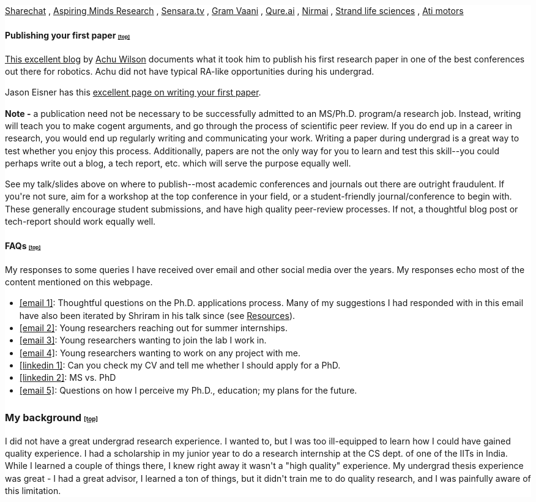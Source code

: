 [Sharechat](https://sharechat.com/careers) , [Aspiring Minds Research](http://research.aspiringminds.com/) , [Sensara.tv](https://www.sensara.tv/careers.html) , [Gram Vaani](https://gramvaani.org/join-us/) , [Qure.ai](https://www.qure.ai/evidences/) , [Nirmai](https://www.niramai.com/about/thermalytix/) , [Strand life sciences](https://strandls.com/) , [Ati motors](https://www.atimotors.com/careers/)

#### <a name="paper"></a>Publishing your first paper [<span style="font-size:0.6em;">[top]</span>](#topics)
[This excellent blog](https://achuwilson.github.io/post/2017-06-15-icra17/) by [Achu Wilson](https://achuwilson.github.io/) documents what it took him to publish his first research paper in one of the best conferences out there for robotics. 
Achu did not have typical RA-like opportunities during his undergrad.

Jason Eisner has this [excellent page on writing your first paper](https://www.cs.jhu.edu/~jason/advice/write-the-paper-first.html).

**Note -** a publication need not be necessary to be successfully admitted to an MS/Ph.D. program/a research job. 
Instead, writing will teach you to make cogent arguments, and go through the process of scientific peer review. 
If you do end up in a career in research, you would end up regularly writing and communicating your work.
Writing a paper during undergrad is a great way to test whether you enjoy this process.
Additionally, papers are not the only way for you to learn and test this skill--you could perhaps write out a blog, a tech report, etc. which will serve the purpose equally well.

See my talk/slides above on where to publish--most academic conferences and journals out there are outright fraudulent. 
If you're not sure, aim for a workshop at the top conference in your field, or a student-friendly journal/conference to begin with.
These generally encourage student submissions, and have high quality
peer-review processes.
If not, a thoughtful blog post or tech-report should work equally well.

#### <a name="faq"></a>FAQs [<span style="font-size:0.6em;">[top]</span>](#topics)
My responses to some queries I have received over email and other social media over the years. 
My responses echo most of the content mentioned on this webpage.

- [[email 1]](/assets/pdf/email1.txt): Thoughtful questions on the Ph.D. applications process. Many of my suggestions I had responded with in this email have also been iterated by Shriram in his talk since (see [Resources](#resources)).
- [[email 2]](/assets/pdf/email2.txt): Young researchers reaching out for summer internships. 
- [[email 3]](/assets/pdf/email3.txt): Young researchers wanting to join the lab I work in.
- [[email 4]](/assets/pdf/email4.txt): Young researchers wanting to work on any project with me. 
- [[linkedin 1]](/assets/pdf/linkedin1.txt): Can you check my CV and tell me whether I should apply for a PhD.
- [[linkedin 2]](/assets/pdf/linkedin2.txt): MS vs. PhD
- [[email 5]](/assets/pdf/email5.txt): Questions on how I perceive my Ph.D., education; my plans for the future. 
   
### <a name="background"></a>My background [<span style="font-size:0.6em;">[top]</span>](#topics)
I did not have a great undergrad research experience. I wanted to, but I was too ill-equipped to learn how I could have gained quality experience. I had a scholarship in my junior year to do a research internship at the CS dept. of one of the IITs in India. While I learned a couple of things there, I knew right away it wasn't a "high quality" experience. My undergrad thesis experience was great - I had a great advisor, I learned a ton of things, but it didn't train me to do quality research, and I was painfully aware of this limitation.
